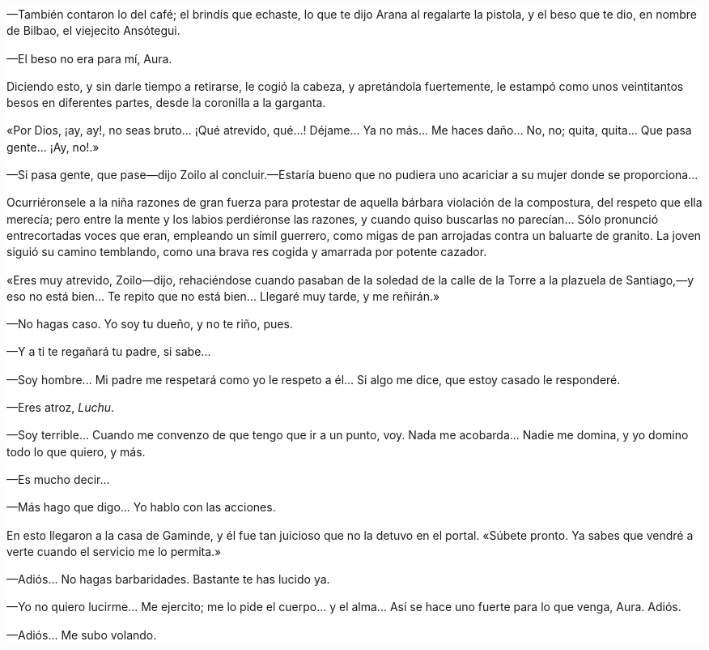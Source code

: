 —También contaron lo del café; el brindis que echaste, lo que te dijo Arana al
regalarte la pistola, y el beso que te dio, en nombre de Bilbao, el viejecito
Ansótegui.

—El beso no era para mí, Aura.

Diciendo esto, y sin darle tiempo a retirarse, le cogió la cabeza,
y apretándola fuertemente, le estampó como unos veintitantos besos en
diferentes partes, desde la coronilla a la garganta.

«Por Dios, ¡ay, ay!, no seas bruto... ¡Qué atrevido, qué...! Déjame... Ya no
más... Me haces daño... No, no; quita, quita... Que pasa gente... ¡Ay, no!.»

—Si pasa gente, que pase—dijo Zoilo al concluir.—Estaría bueno que no pudiera
uno acariciar a su mujer donde se proporciona...

Ocurriéronsele a la niña razones de gran fuerza para protestar de aquella
bárbara violación de la compostura, del respeto que ella merecía; pero entre la
mente y los labios perdiéronse las razones, y cuando quiso buscarlas no
parecían... Sólo pronunció entrecortadas voces que eran, empleando un símil
guerrero, como migas de pan arrojadas contra un baluarte de granito. La joven
siguió su camino temblando, como una brava res cogida y amarrada por potente
cazador.

«Eres muy atrevido, Zoilo—dijo, rehaciéndose cuando pasaban de la soledad de la
calle de la Torre a la plazuela de Santiago,—y eso no está bien... Te repito
que no está bien... Llegaré muy tarde, y me reñirán.»

—No hagas caso. Yo soy tu dueño, y no te riño, pues.

—Y a ti te regañará tu padre, si sabe...

—Soy hombre... Mi padre me respetará como yo le respeto a él... Si algo me
dice, que estoy casado le responderé.

—Eres atroz, *Luchu*.

—Soy terrible... Cuando me convenzo de que tengo que ir a un punto, voy. Nada
me acobarda... Nadie me domina, y yo domino todo lo que quiero, y más.

—Es mucho decir...

—Más hago que digo... Yo hablo con las acciones.

En esto llegaron a la casa de Gaminde, y él fue tan juicioso que no la detuvo
en el portal. «Súbete pronto. Ya sabes que vendré a verte cuando el servicio me
lo permita.»

—Adiós... No hagas barbaridades. Bastante te has lucido ya.

—Yo no quiero lucirme... Me ejercito; me lo pide el cuerpo... y el alma... Así
se hace uno fuerte para lo que venga, Aura. Adiós.

—Adiós... Me subo volando.
